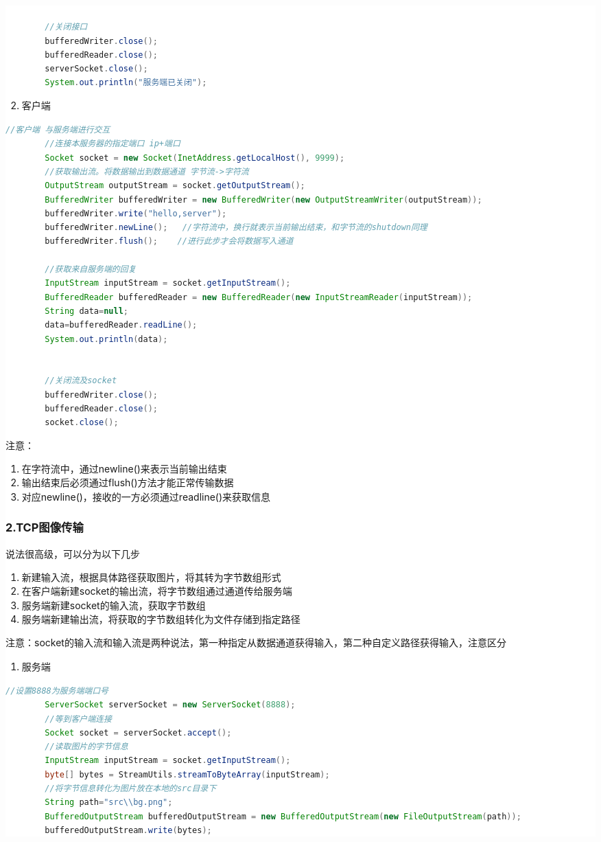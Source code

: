 ```java

        //关闭接口
        bufferedWriter.close();
        bufferedReader.close();
        serverSocket.close();
        System.out.println("服务端已关闭");
```

2. 客户端

```java
//客户端 与服务端进行交互
        //连接本服务器的指定端口 ip+端口
        Socket socket = new Socket(InetAddress.getLocalHost(), 9999);
        //获取输出流。将数据输出到数据通道 字节流->字符流
        OutputStream outputStream = socket.getOutputStream();
        BufferedWriter bufferedWriter = new BufferedWriter(new OutputStreamWriter(outputStream));
        bufferedWriter.write("hello,server");
        bufferedWriter.newLine();   //字符流中，换行就表示当前输出结束，和字节流的shutdown同理
        bufferedWriter.flush();    //进行此步才会将数据写入通道

        //获取来自服务端的回复
        InputStream inputStream = socket.getInputStream();
        BufferedReader bufferedReader = new BufferedReader(new InputStreamReader(inputStream));
        String data=null;
        data=bufferedReader.readLine();
        System.out.println(data);


        //关闭流及socket
        bufferedWriter.close();
        bufferedReader.close();
        socket.close();
```

注意：

1. 在字符流中，通过newline()来表示当前输出结束
2. 输出结束后必须通过flush()方法才能正常传输数据
3. 对应newline()，接收的一方必须通过readline()来获取信息

### 2.TCP图像传输

说法很高级，可以分为以下几步

1. 新建输入流，根据具体路径获取图片，将其转为字节数组形式
2. 在客户端新建socket的输出流，将字节数组通过通道传给服务端
3. 服务端新建socket的输入流，获取字节数组
4. 服务端新建输出流，将获取的字节数组转化为文件存储到指定路径

注意：socket的输入流和输入流是两种说法，第一种指定从数据通道获得输入，第二种自定义路径获得输入，注意区分

1. 服务端

```java
//设置8888为服务端端口号
        ServerSocket serverSocket = new ServerSocket(8888);
        //等到客户端连接
        Socket socket = serverSocket.accept();
        //读取图片的字节信息
        InputStream inputStream = socket.getInputStream();
        byte[] bytes = StreamUtils.streamToByteArray(inputStream);
        //将字节信息转化为图片放在本地的src目录下
        String path="src\\bg.png";
        BufferedOutputStream bufferedOutputStream = new BufferedOutputStream(new FileOutputStream(path));
        bufferedOutputStream.write(bytes);
```